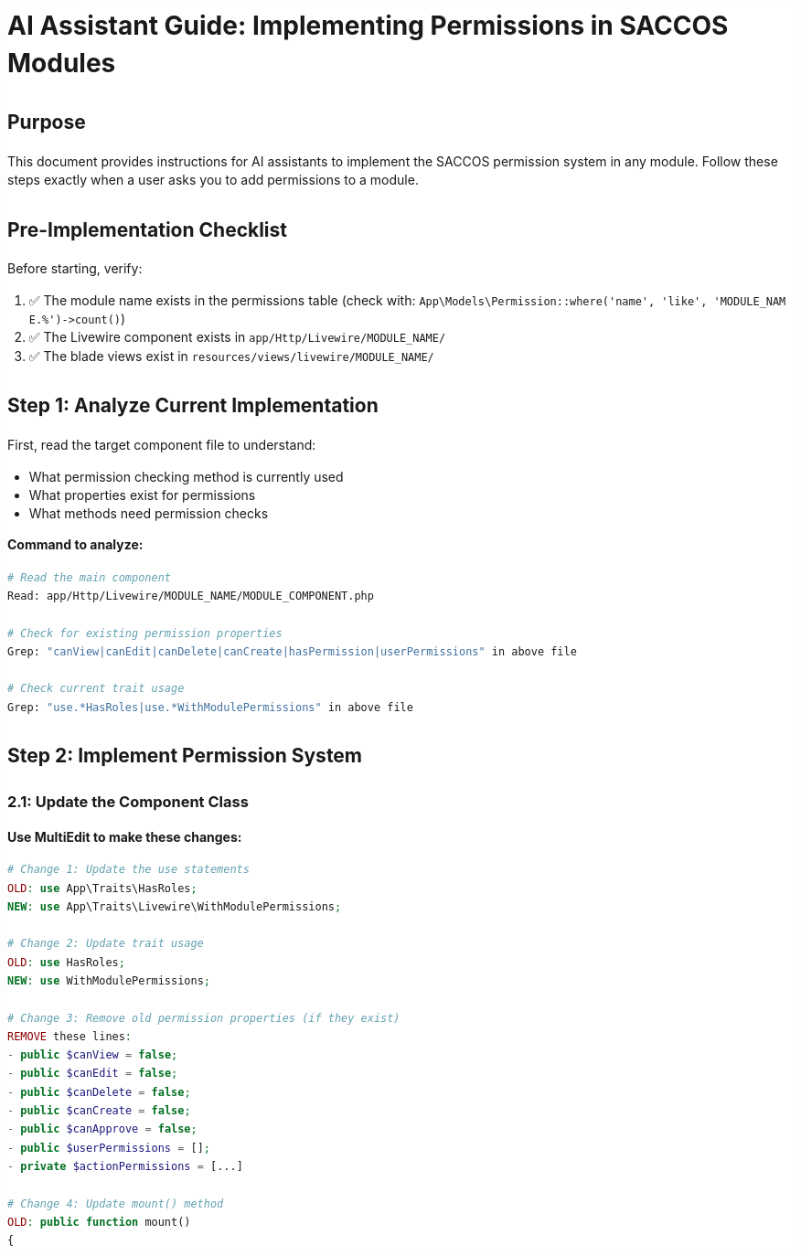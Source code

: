 # AI Assistant Guide: Implementing Permissions in SACCOS Modules

## Purpose
This document provides instructions for AI assistants to implement the SACCOS permission system in any module. Follow these steps exactly when a user asks you to add permissions to a module.

## Pre-Implementation Checklist

Before starting, verify:
1. ✅ The module name exists in the permissions table (check with: `App\Models\Permission::where('name', 'like', 'MODULE_NAME.%')->count()`)
2. ✅ The Livewire component exists in `app/Http/Livewire/MODULE_NAME/`
3. ✅ The blade views exist in `resources/views/livewire/MODULE_NAME/`

## Step 1: Analyze Current Implementation

First, read the target component file to understand:
- What permission checking method is currently used
- What properties exist for permissions
- What methods need permission checks

**Command to analyze:**
```bash
# Read the main component
Read: app/Http/Livewire/MODULE_NAME/MODULE_COMPONENT.php

# Check for existing permission properties
Grep: "canView|canEdit|canDelete|canCreate|hasPermission|userPermissions" in above file

# Check current trait usage
Grep: "use.*HasRoles|use.*WithModulePermissions" in above file
```

## Step 2: Implement Permission System

### 2.1: Update the Component Class

**Use MultiEdit to make these changes:**

```php
# Change 1: Update the use statements
OLD: use App\Traits\HasRoles;
NEW: use App\Traits\Livewire\WithModulePermissions;

# Change 2: Update trait usage
OLD: use HasRoles;
NEW: use WithModulePermissions;

# Change 3: Remove old permission properties (if they exist)
REMOVE these lines:
- public $canView = false;
- public $canEdit = false;
- public $canDelete = false;
- public $canCreate = false;
- public $canApprove = false;
- public $userPermissions = [];
- private $actionPermissions = [...]

# Change 4: Update mount() method
OLD: public function mount()
{
```
